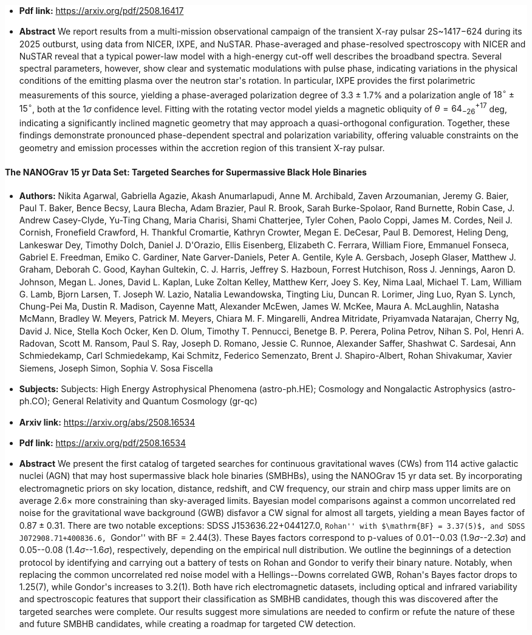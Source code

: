  - **Pdf link:** https://arxiv.org/pdf/2508.16417

 - **Abstract**
 We report results from a multi-mission observational campaign of the transient X-ray pulsar 2S~1417$-$624 during its 2025 outburst, using data from NICER, IXPE, and NuSTAR. Phase-averaged and phase-resolved spectroscopy with NICER and NuSTAR reveal that a typical power-law model with a high-energy cut-off well describes the broadband spectra. Several spectral parameters, however, show clear and systematic modulations with pulse phase, indicating variations in the physical conditions of the emitting plasma over the neutron star's rotation. In particular, IXPE provides the first polarimetric measurements of this source, yielding a phase-averaged polarization degree of $3.3 \pm 1.7\%$ and a polarization angle of ${18}^{\circ} \pm {15}^{\circ}$, both at the $1\sigma$ confidence level. Fitting with the rotating vector model yields a magnetic obliquity of $\theta = 64_{-26}^{+17}$ deg, indicating a significantly inclined magnetic geometry that may approach a quasi-orthogonal configuration. Together, these findings demonstrate pronounced phase-dependent spectral and polarization variability, offering valuable constraints on the geometry and emission processes within the accretion region of this transient X-ray pulsar.
#### The NANOGrav 15 yr Data Set: Targeted Searches for Supermassive Black Hole Binaries
 - **Authors:** Nikita Agarwal, Gabriella Agazie, Akash Anumarlapudi, Anne M. Archibald, Zaven Arzoumanian, Jeremy G. Baier, Paul T. Baker, Bence Becsy, Laura Blecha, Adam Brazier, Paul R. Brook, Sarah Burke-Spolaor, Rand Burnette, Robin Case, J. Andrew Casey-Clyde, Yu-Ting Chang, Maria Charisi, Shami Chatterjee, Tyler Cohen, Paolo Coppi, James M. Cordes, Neil J. Cornish, Fronefield Crawford, H. Thankful Cromartie, Kathryn Crowter, Megan E. DeCesar, Paul B. Demorest, Heling Deng, Lankeswar Dey, Timothy Dolch, Daniel J. D'Orazio, Ellis Eisenberg, Elizabeth C. Ferrara, William Fiore, Emmanuel Fonseca, Gabriel E. Freedman, Emiko C. Gardiner, Nate Garver-Daniels, Peter A. Gentile, Kyle A. Gersbach, Joseph Glaser, Matthew J. Graham, Deborah C. Good, Kayhan Gultekin, C. J. Harris, Jeffrey S. Hazboun, Forrest Hutchison, Ross J. Jennings, Aaron D. Johnson, Megan L. Jones, David L. Kaplan, Luke Zoltan Kelley, Matthew Kerr, Joey S. Key, Nima Laal, Michael T. Lam, William G. Lamb, Bjorn Larsen, T. Joseph W. Lazio, Natalia Lewandowska, Tingting Liu, Duncan R. Lorimer, Jing Luo, Ryan S. Lynch, Chung-Pei Ma, Dustin R. Madison, Cayenne Matt, Alexander McEwen, James W. McKee, Maura A. McLaughlin, Natasha McMann, Bradley W. Meyers, Patrick M. Meyers, Chiara M. F. Mingarelli, Andrea Mitridate, Priyamvada Natarajan, Cherry Ng, David J. Nice, Stella Koch Ocker, Ken D. Olum, Timothy T. Pennucci, Benetge B. P. Perera, Polina Petrov, Nihan S. Pol, Henri A. Radovan, Scott M. Ransom, Paul S. Ray, Joseph D. Romano, Jessie C. Runnoe, Alexander Saffer, Shashwat C. Sardesai, Ann Schmiedekamp, Carl Schmiedekamp, Kai Schmitz, Federico Semenzato, Brent J. Shapiro-Albert, Rohan Shivakumar, Xavier Siemens, Joseph Simon, Sophia V. Sosa Fiscella
 - **Subjects:** Subjects:
High Energy Astrophysical Phenomena (astro-ph.HE); Cosmology and Nongalactic Astrophysics (astro-ph.CO); General Relativity and Quantum Cosmology (gr-qc)
 - **Arxiv link:** https://arxiv.org/abs/2508.16534

 - **Pdf link:** https://arxiv.org/pdf/2508.16534

 - **Abstract**
 We present the first catalog of targeted searches for continuous gravitational waves (CWs) from 114 active galactic nuclei (AGN) that may host supermassive black hole binaries (SMBHBs), using the NANOGrav 15 yr data set. By incorporating electromagnetic priors on sky location, distance, redshift, and CW frequency, our strain and chirp mass upper limits are on average 2.6$\times$ more constraining than sky-averaged limits. Bayesian model comparisons against a common uncorrelated red noise for the gravitational wave background (GWB) disfavor a CW signal for almost all targets, yielding a mean Bayes factor of $0.87 \pm 0.31$. There are two notable exceptions: SDSS J153636.22+044127.0, ``Rohan'' with $\mathrm{BF} = 3.37(5)$, and SDSS J072908.71+400836.6, ``Gondor'' with $\mathrm{BF} = 2.44(3)$. These Bayes factors correspond to p-values of $0.01$--$0.03$ ($1.9\sigma$--$2.3\sigma$) and $0.05$--$0.08$ ($1.4\sigma$--$1.6\sigma$), respectively, depending on the empirical null distribution. We outline the beginnings of a detection protocol by identifying and carrying out a battery of tests on Rohan and Gondor to verify their binary nature. Notably, when replacing the common uncorrelated red noise model with a Hellings--Downs correlated GWB, Rohan's Bayes factor drops to $1.25(7)$, while Gondor's increases to $3.2(1)$. Both have rich electromagnetic datasets, including optical and infrared variability and spectroscopic features that support their classification as SMBHB candidates, though this was discovered after the targeted searches were complete. Our results suggest more simulations are needed to confirm or refute the nature of these and future SMBHB candidates, while creating a roadmap for targeted CW detection.
